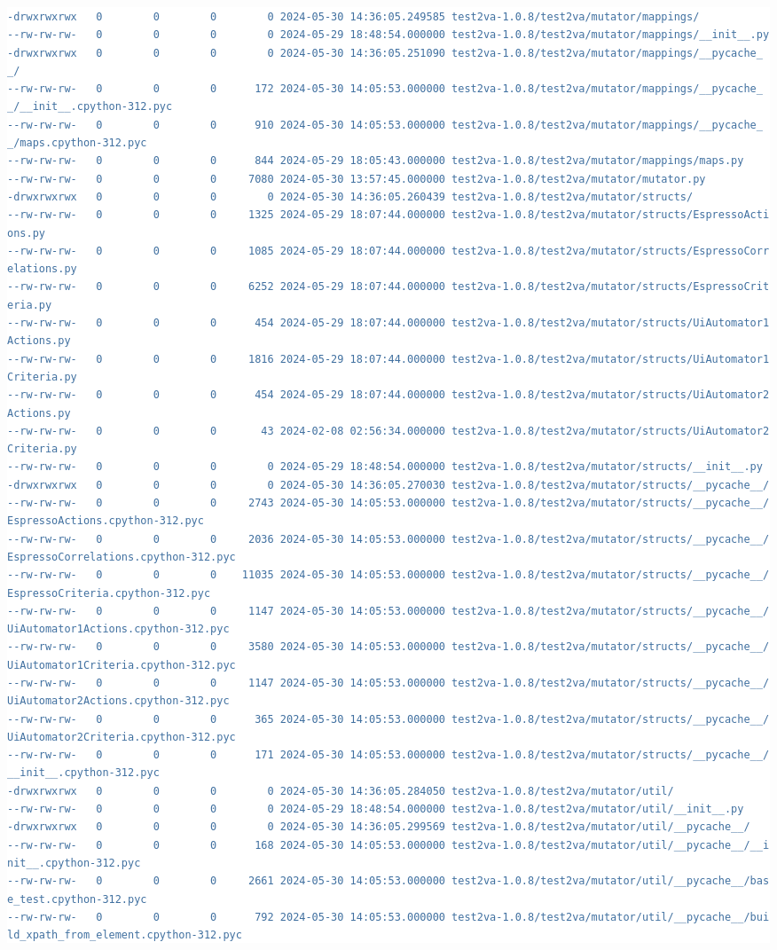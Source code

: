 ```diff
-drwxrwxrwx   0        0        0        0 2024-05-30 14:36:05.249585 test2va-1.0.8/test2va/mutator/mappings/
--rw-rw-rw-   0        0        0        0 2024-05-29 18:48:54.000000 test2va-1.0.8/test2va/mutator/mappings/__init__.py
-drwxrwxrwx   0        0        0        0 2024-05-30 14:36:05.251090 test2va-1.0.8/test2va/mutator/mappings/__pycache__/
--rw-rw-rw-   0        0        0      172 2024-05-30 14:05:53.000000 test2va-1.0.8/test2va/mutator/mappings/__pycache__/__init__.cpython-312.pyc
--rw-rw-rw-   0        0        0      910 2024-05-30 14:05:53.000000 test2va-1.0.8/test2va/mutator/mappings/__pycache__/maps.cpython-312.pyc
--rw-rw-rw-   0        0        0      844 2024-05-29 18:05:43.000000 test2va-1.0.8/test2va/mutator/mappings/maps.py
--rw-rw-rw-   0        0        0     7080 2024-05-30 13:57:45.000000 test2va-1.0.8/test2va/mutator/mutator.py
-drwxrwxrwx   0        0        0        0 2024-05-30 14:36:05.260439 test2va-1.0.8/test2va/mutator/structs/
--rw-rw-rw-   0        0        0     1325 2024-05-29 18:07:44.000000 test2va-1.0.8/test2va/mutator/structs/EspressoActions.py
--rw-rw-rw-   0        0        0     1085 2024-05-29 18:07:44.000000 test2va-1.0.8/test2va/mutator/structs/EspressoCorrelations.py
--rw-rw-rw-   0        0        0     6252 2024-05-29 18:07:44.000000 test2va-1.0.8/test2va/mutator/structs/EspressoCriteria.py
--rw-rw-rw-   0        0        0      454 2024-05-29 18:07:44.000000 test2va-1.0.8/test2va/mutator/structs/UiAutomator1Actions.py
--rw-rw-rw-   0        0        0     1816 2024-05-29 18:07:44.000000 test2va-1.0.8/test2va/mutator/structs/UiAutomator1Criteria.py
--rw-rw-rw-   0        0        0      454 2024-05-29 18:07:44.000000 test2va-1.0.8/test2va/mutator/structs/UiAutomator2Actions.py
--rw-rw-rw-   0        0        0       43 2024-02-08 02:56:34.000000 test2va-1.0.8/test2va/mutator/structs/UiAutomator2Criteria.py
--rw-rw-rw-   0        0        0        0 2024-05-29 18:48:54.000000 test2va-1.0.8/test2va/mutator/structs/__init__.py
-drwxrwxrwx   0        0        0        0 2024-05-30 14:36:05.270030 test2va-1.0.8/test2va/mutator/structs/__pycache__/
--rw-rw-rw-   0        0        0     2743 2024-05-30 14:05:53.000000 test2va-1.0.8/test2va/mutator/structs/__pycache__/EspressoActions.cpython-312.pyc
--rw-rw-rw-   0        0        0     2036 2024-05-30 14:05:53.000000 test2va-1.0.8/test2va/mutator/structs/__pycache__/EspressoCorrelations.cpython-312.pyc
--rw-rw-rw-   0        0        0    11035 2024-05-30 14:05:53.000000 test2va-1.0.8/test2va/mutator/structs/__pycache__/EspressoCriteria.cpython-312.pyc
--rw-rw-rw-   0        0        0     1147 2024-05-30 14:05:53.000000 test2va-1.0.8/test2va/mutator/structs/__pycache__/UiAutomator1Actions.cpython-312.pyc
--rw-rw-rw-   0        0        0     3580 2024-05-30 14:05:53.000000 test2va-1.0.8/test2va/mutator/structs/__pycache__/UiAutomator1Criteria.cpython-312.pyc
--rw-rw-rw-   0        0        0     1147 2024-05-30 14:05:53.000000 test2va-1.0.8/test2va/mutator/structs/__pycache__/UiAutomator2Actions.cpython-312.pyc
--rw-rw-rw-   0        0        0      365 2024-05-30 14:05:53.000000 test2va-1.0.8/test2va/mutator/structs/__pycache__/UiAutomator2Criteria.cpython-312.pyc
--rw-rw-rw-   0        0        0      171 2024-05-30 14:05:53.000000 test2va-1.0.8/test2va/mutator/structs/__pycache__/__init__.cpython-312.pyc
-drwxrwxrwx   0        0        0        0 2024-05-30 14:36:05.284050 test2va-1.0.8/test2va/mutator/util/
--rw-rw-rw-   0        0        0        0 2024-05-29 18:48:54.000000 test2va-1.0.8/test2va/mutator/util/__init__.py
-drwxrwxrwx   0        0        0        0 2024-05-30 14:36:05.299569 test2va-1.0.8/test2va/mutator/util/__pycache__/
--rw-rw-rw-   0        0        0      168 2024-05-30 14:05:53.000000 test2va-1.0.8/test2va/mutator/util/__pycache__/__init__.cpython-312.pyc
--rw-rw-rw-   0        0        0     2661 2024-05-30 14:05:53.000000 test2va-1.0.8/test2va/mutator/util/__pycache__/base_test.cpython-312.pyc
--rw-rw-rw-   0        0        0      792 2024-05-30 14:05:53.000000 test2va-1.0.8/test2va/mutator/util/__pycache__/build_xpath_from_element.cpython-312.pyc
```